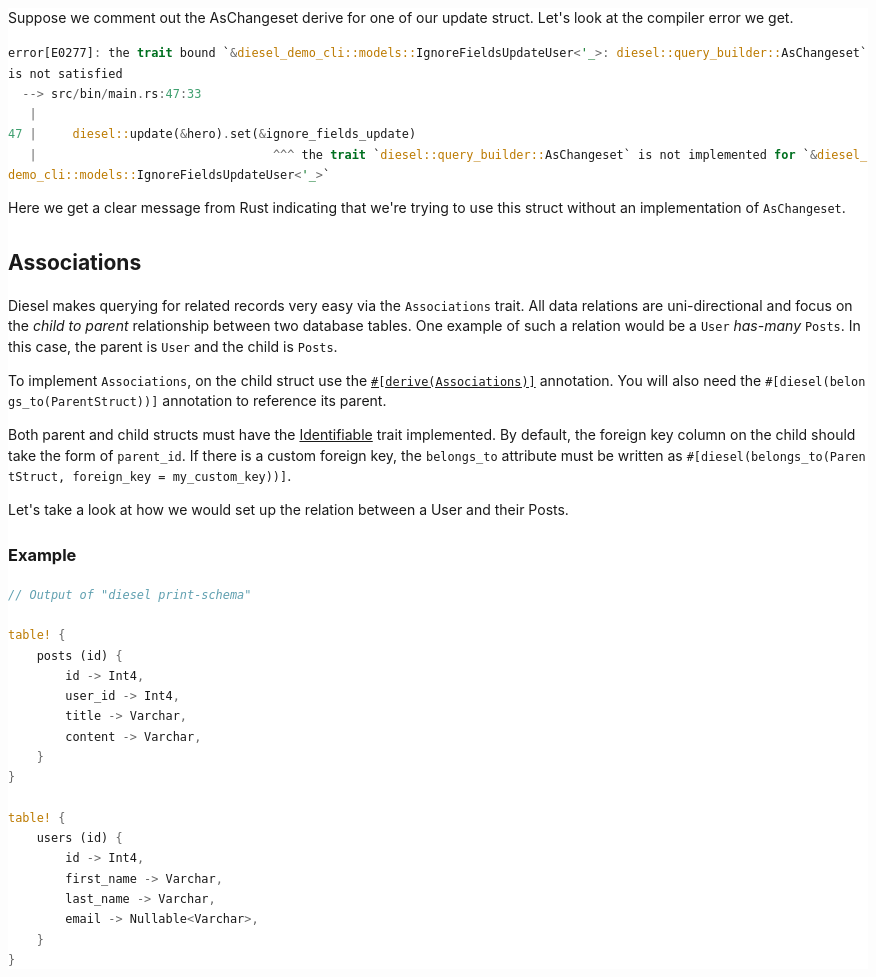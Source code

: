Suppose we comment out the AsChangeset derive for one of our update struct. Let's look at the compiler error we get.

```rust
error[E0277]: the trait bound `&diesel_demo_cli::models::IgnoreFieldsUpdateUser<'_>: diesel::query_builder::AsChangeset` is not satisfied
  --> src/bin/main.rs:47:33
   |
47 |     diesel::update(&hero).set(&ignore_fields_update)
   |                                 ^^^ the trait `diesel::query_builder::AsChangeset` is not implemented for `&diesel_demo_cli::models::IgnoreFieldsUpdateUser<'_>`
```

Here we get a clear message from Rust indicating that we're trying to use this
struct without an implementation of `AsChangeset`.

## Associations

Diesel makes querying for related records very easy via the `Associations` trait.
All data relations are uni-directional and focus on the *child to parent* relationship
between two database tables.
One example of such a relation would be a `User` *has-many* `Posts`.
In this case, the parent is `User` and the child is `Posts`.

To implement `Associations`, on the child struct
use the [`#[derive(Associations)]`][associations_doc] annotation.
You will also need the `#[diesel(belongs_to(ParentStruct))]` annotation to reference its parent.

[associations_doc]: https://docs.diesel.rs/diesel/associations/index.html

Both parent and child structs must have the [Identifiable](#identifiable) trait implemented.
By default, the foreign key column on the child should take the form of `parent_id`.
If there is a custom foreign key,
the `belongs_to` attribute must be written as
`#[diesel(belongs_to(ParentStruct, foreign_key = my_custom_key))]`.

Let's take a look at how we would set up the relation between a User and their Posts.

### Example

```rust
// Output of "diesel print-schema"

table! {
    posts (id) {
        id -> Int4,
        user_id -> Int4,
        title -> Varchar,
        content -> Varchar,
    }
}

table! {
    users (id) {
        id -> Int4,
        first_name -> Varchar,
        last_name -> Varchar,
        email -> Nullable<Varchar>,
    }
}
```


[ORM]: https://en.wikipedia.org/wiki/Object-relational_mapping
[CRUD]: https://en.wikipedia.org/wiki/Create,_read,_update_and_delete
[`RunQueryDsl`]: https://docs.diesel.rs/diesel/query_dsl/trait.RunQueryDsl.html
[queryable_doc]: https://docs.diesel.rs/diesel/deserialize/trait.Queryable.html
[`QueryResult`]: https://docs.diesel.rs/diesel/result/type.QueryResult.html
[data type docs]: https://doc.rust-lang.org/1.21.0/book/second-edition/ch03-02-data-types.html#grouping-values-into-tuples
[`sql_query`]: https://docs.diesel.rs/diesel/fn.sql_query.html
[queryable_by_name_doc]: https://docs.diesel.rs/diesel/deserialize/trait.QueryableByName.html
[`.insert_into()`]: https://docs.diesel.rs/diesel/fn.insert_into.html
[`.values()`]: https://docs.diesel.rs/diesel/query_builder/struct.IncompleteInsertStatement.html#method.values
[`.default_values()`]: https://docs.diesel.rs/diesel/query_builder/struct.IncompleteInsertStatement.html#method.default_values
[insertable_doc]: https://docs.diesel.rs/diesel/prelude/trait.Insertable.html
[identifiable_doc]: https://docs.diesel.rs/diesel/associations/trait.Identifiable.html
[aschangeset_doc]: https://docs.diesel.rs/diesel/query_builder/trait.AsChangeset.html
[official guides]: https://diesel.rs/guides/
[docs]: https://docs.diesel.rs
[discussion forum]: https://github.com/diesel-rs/diesel/discussions